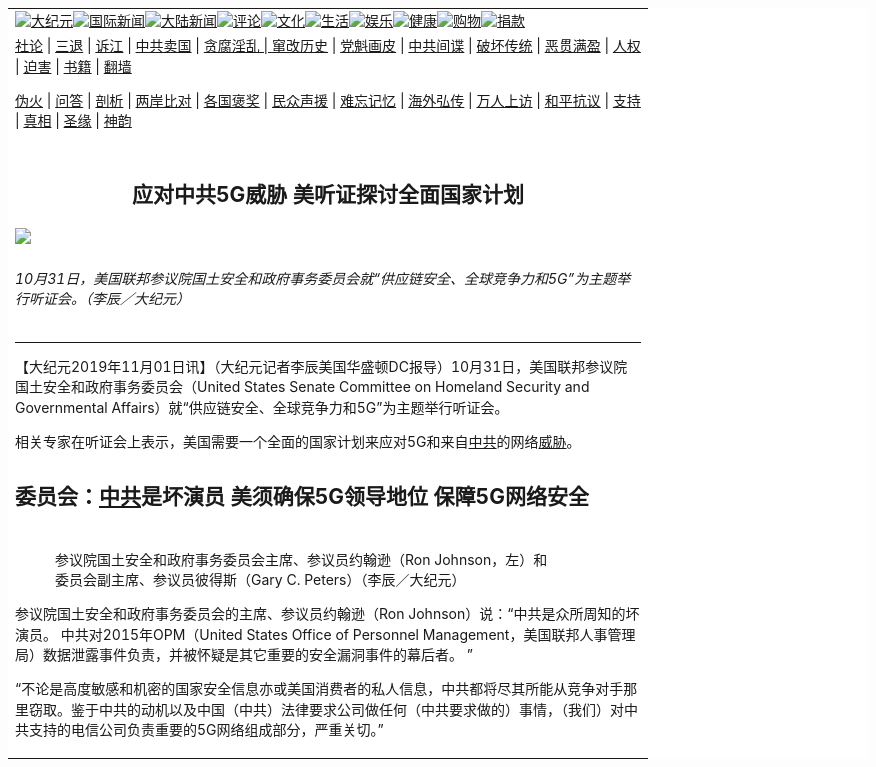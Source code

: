 <a name="1" id="1" target="_blank"></a><span id="1"></span>
<table border="0"><tr><td colspan="2" VALIGN=TOP><a href="https://github.com/pnejs292/djy/blob/master/gb/nsc413.md#1"><img src="https://raw.githubusercontent.com/pnejs292/www/master/t/djy/1.jpg" title="大纪元"></a><a href="https://github.com/pnejs292/djy/blob/master/gb/n24hr.md#1"><img src="https://raw.githubusercontent.com/pnejs292/www/master/t/djy/3.jpg" title="国际新闻"></a><a href="https://github.com/pnejs292/djy/blob/master/gb/nsc413.md#1"><img src="https://raw.githubusercontent.com/pnejs292/www/master/t/djy/4.jpg" title="大陆新闻"></a><a href="https://github.com/pnejs292/djy/blob/master/gb/news392.md#1"><img src="https://raw.githubusercontent.com/pnejs292/www/master/t/djy/5.jpg" title="评论"></a><a href="https://github.com/pnejs292/djy/blob/master/gb/news2007.md#1"><img src="https://raw.githubusercontent.com/pnejs292/www/master/t/djy/6.jpg" title="文化"></a><a href="https://github.com/pnejs292/djy/blob/master/gb/news2008.md#1"><img src="https://raw.githubusercontent.com/pnejs292/www/master/t/djy/7.jpg" title="生活"></a><a href="https://github.com/pnejs292/djy/blob/master/gb/ncyule.md#1"><img src="https://raw.githubusercontent.com/pnejs292/www/master/t/djy/8.jpg" title="娱乐"></a><a href="https://github.com/pnejs292/djy/blob/master/gb/nsc1002.md#1"><img src="https://raw.githubusercontent.com/pnejs292/www/master/t/djy/9.jpg" title="健康"><a href="https://www.youlucky.com"><img src="https://raw.githubusercontent.com/pnejs292/www/master/t/djy/10.jpg" title="购物"></a><a href="https://www.supportepoch.org/donation?utm_medium=epochtimes&utm_source=referral&utm_campaign=donate_button_djyhomepage"><img src="https://raw.githubusercontent.com/pnejs292/www/master/t/djy/12.jpg" title="捐款"></a></td></tr>
<tr><td colspan="2" VALIGN=TOP><a target="_blank" href="https://github.com/pnejs292/djy/blob/master/gb/9p.md#1">社论</a> | <a target="_blank" href="https://github.com/pnejs292/djy/blob/master/gb/nf5657.md#1">三退</a> | <a target="_blank" href="https://github.com/pnejs292/djy/blob/master/gb/nf6123.md#1">诉江</a> | <a target="_blank" href="https://github.com/pnejs292/djy/blob/master/gb/nf1176117.md#1">中共卖国</a> | <a target="_blank" href="https://github.com/pnejs292/djy/blob/master/gb/nf5773.md#1">贪腐淫乱 | <a target="_blank" href="https://github.com/pnejs292/djy/blob/master/gb/nf1176115.md#1">窜改历史</a> | <a target="_blank" href="https://github.com/pnejs292/djy/blob/master/gb/nf1176107.md#1">党魁画皮</a> | <a target="_blank" href="https://github.com/pnejs292/djy/blob/master/gb/nf1320400.md#1">中共间谍</a> | <a target="_blank" href="https://github.com/pnejs292/djy/blob/master/gb/nf1176114.md#1">破坏传统</a> | <a target="_blank" href="https://github.com/pnejs292/djy/blob/master/gb/nf5287.md#1">恶贯满盈</a> | <a target="_blank" href="https://github.com/pnejs292/djy/blob/master/gb/ncid278.md#1">人权</a> | <a target="_blank" href="https://github.com/pnejs292/djy/blob/master/gb/nf1176111.md#1">迫害</a> | <a target="_blank" href="https://github.com/pnejs292/djy/blob/master/gb/nf1235328.md#1">书籍</a> | <a target="_blank" href="https://github.com/pnejs292/www/blob/master/README.md?zsrh#1">翻墙</a></p><p><a target="_blank" href="https://github.com/pnejs292/djy/blob/master/gb/nf5562.md#1">伪火</a> | <a target="_blank" href="https://github.com/pnejs292/djy/blob/master/gb/nf4378.md#1">问答</a> | <a target="_blank" href="https://github.com/pnejs292/djy/blob/master/gb/nf5792.md#1">剖析</a> | <a target="_blank" href="https://github.com/pnejs292/djy/blob/master/gb/nf5735.md#1">两岸比对</a> | <a target="_blank" href="https://github.com/pnejs292/djy/blob/master/gb/nf6119.md#1">各国褒奖</a> | <a target="_blank" href="https://github.com/pnejs292/djy/blob/master/gb/nf6120.md#1">民众声援</a> | <a target="_blank" href="https://github.com/pnejs292/djy/blob/master/gb/nf1188594.md#1">难忘记忆</a> | <a target="_blank" href="https://github.com/pnejs292/djy/blob/master/gb/nf3180.md#1">海外弘传</a> | <a target="_blank" href="https://github.com/pnejs292/djy/blob/master/gb/nf5410.md#1">万人上访</a> | <a target="_blank" href="https://github.com/pnejs292/ntdtv/blob/master/gb/prog1530_1.md#1">和平抗议</a> | <a target="_blank" href="https://github.com/pnejs292/djy/blob/master/gb/nf4386.md#1">支持</a> | <a target="_blank" href="https://github.com/pnejs292/djy/blob/master/gb/nf4389.md#1">真相</a> | <a target="_blank" href="https://github.com/pnejs292/djy/blob/master/gb/nf5790.md#1">圣缘</a> | <a target="_blank" href="https://github.com/pnejs292/djy/blob/master/gb/nf4786.md#1">神韵</a></td></tr>
<tr><td VALIGN=TOP width="626"><h2 align=center>应对中共5G威胁 美听证探讨全面国家计划</h2>
<img src="http://i.epochtimes.com/assets/uploads/2019/11/1-1-600x400.jpg" />
<h6>10月31日，美国联邦参议院国土安全和政府事务委员会就“供应链安全、全球竞争力和5G”为主题举行听证会。（李辰／大纪元）
</h6>
<hr>
<p>【大纪元2019年11月01日讯】（大纪元记者李辰美国华盛顿DC报导）10月31日，美国联邦参议院国土安全和政府事务委员会（United States Senate Committee on Homeland Security and Governmental Affairs）就“供应链安全、全球竞争力和5G”为主题举行听证会。</p>
<p>相关专家在听证会上表示，美国需要一个全面的国家计划来应对5G和来自<a href="https://github.com/pnejs292/djy/blob/master/gb/tag/%E4%B8%AD%E5%85%B1.md">中共</a>的网络<a href="https://github.com/pnejs292/djy/blob/master/gb/tag/%E5%A8%81%E8%83%81.md">威胁</a>。</p>
<h2>委员会：<a href="https://github.com/pnejs292/djy/blob/master/gb/tag/%E4%B8%AD%E5%85%B1.md">中共</a>是坏演员 美须确保5G领导地位 保障5G网络安全</h2>
<figure id="attachment_11625715" style="width: 500px" class="wp-caption aligncenter"><a href="http://i.epochtimes.com/assets/uploads/2019/11/2-1.jpg"><img class="size-medium_vertical wp-image-11625715" src="http://i.epochtimes.com/assets/uploads/2019/11/2-1-577x400.jpg" alt="" width="500" b="400" /></a><figcaption class="wp-caption-text">参议院国土安全和政府事务委员会主席、参议员约翰逊（Ron Johnson，左）和委员会副主席、参议员彼得斯（Gary C. Peters）（李辰／大纪元）</figcaption></figure>
<p>参议院国土安全和政府事务委员会的主席、参议员约翰逊（Ron Johnson）说：“中共是众所周知的坏演员。 中共对2015年OPM（United States Office of Personnel Management，美国联邦人事管理局）数据泄露事件负责，并被怀疑是其它重要的安全漏洞事件的幕后者。 ”</p>
<p>“不论是高度敏感和机密的国家安全信息亦或美国消费者的私人信息，中共都将尽其所能从竞争对手那里窃取。鉴于中共的动机以及中国（中共）法律要求公司做任何（中共要求做的）事情，（我们）对中共支持的电信公司负责重要的5G网络组成部分，严重关切。”</p>
